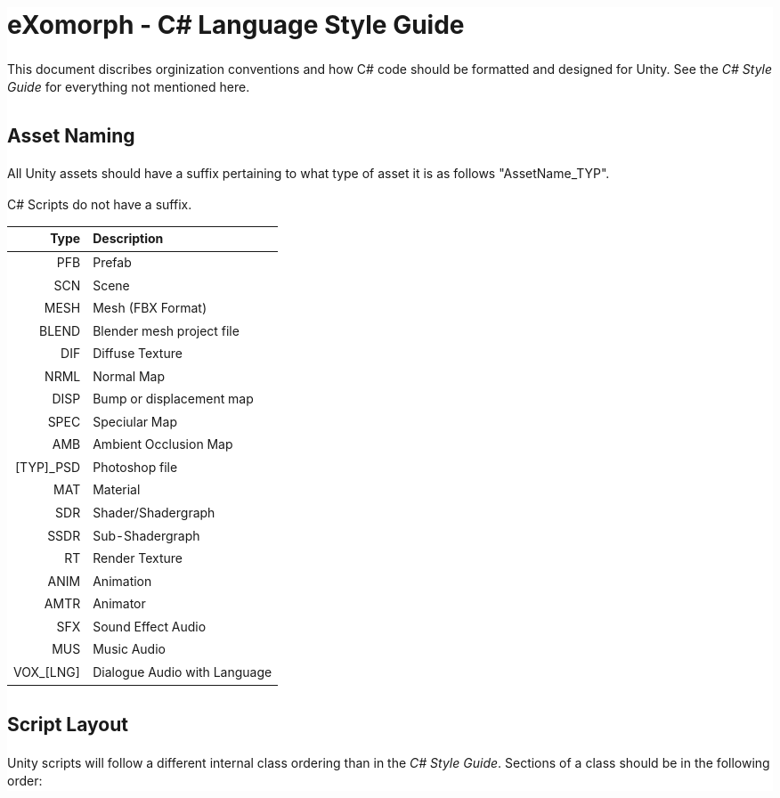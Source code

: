 # eXomorph - C# Language Style Guide

This document discribes orginization conventions and how C# code should be formatted and designed for Unity. See the *C# Style Guide* for everything not mentioned here.

## Asset Naming

All Unity assets should have a suffix pertaining to what type of asset it is as follows "AssetName_TYP".

C# Scripts do not have a suffix.

|     Type|Description                 |
|--------:|:---------------------------|
|      PFB|Prefab                      |
|      SCN|Scene                       |
|     MESH|Mesh (FBX Format)           |
|    BLEND|Blender mesh project file   |
|      DIF|Diffuse Texture             |
|     NRML|Normal Map                  |
|     DISP|Bump or displacement map    |
|     SPEC|Speciular Map               |
|      AMB|Ambient Occlusion Map       |
|[TYP]_PSD|Photoshop file              |
|      MAT|Material                    |
|      SDR|Shader/Shadergraph          |
|     SSDR|Sub-Shadergraph             |
|       RT|Render Texture              |
|     ANIM|Animation                   |
|     AMTR|Animator                    |
|      SFX|Sound Effect Audio          |
|      MUS|Music Audio                 |
|VOX_[LNG]|Dialogue Audio with Language| 

## Script Layout

Unity scripts will follow a different internal class ordering than in the *C# Style Guide*. Sections of a class should be in the following order:
